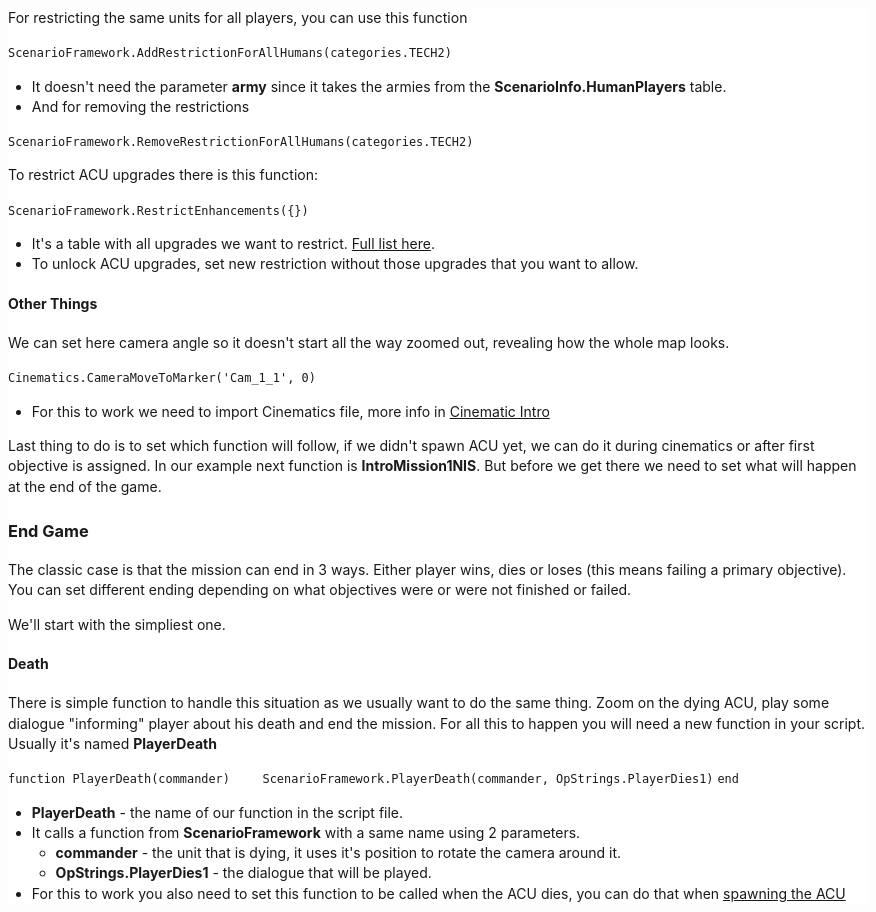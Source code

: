 For restricting the same units for all players, you can use this
function

`ScenarioFramework.AddRestrictionForAllHumans(categories.TECH2)`

-   It doesn't need the parameter **army** since it takes the armies
    from the **ScenarioInfo.HumanPlayers** table.
-   And for removing the restrictions

`ScenarioFramework.RemoveRestrictionForAllHumans(categories.TECH2)`

To restrict ACU upgrades there is this function:

`ScenarioFramework.RestrictEnhancements({})`

-   It's a table with all upgrades we want to restrict. [Full list
    here](Mission_Scripting#Enhancements "wikilink").
-   To unlock ACU upgrades, set new restriction without those upgrades
    that you want to allow.

#### Other Things

We can set here camera angle so it doesn't start all the way zoomed out,
revealing how the whole map looks.

`Cinematics.CameraMoveToMarker('Cam_1_1', 0)`

-   For this to work we need to import Cinematics file, more info in
    [Cinematic Intro](Mission_Scripting#Cinematic_Intro "wikilink")

Last thing to do is to set which function will follow, if we didn't
spawn ACU yet, we can do it during cinematics or after first objective
is assigned. In our example next function is **IntroMission1NIS**. But
before we get there we need to set what will happen at the end of the
game.

### End Game

The classic case is that the mission can end in 3 ways. Either player
wins, dies or loses (this means failing a primary objective). You can
set different ending depending on what objectives were or were not
finished or failed.

We'll start with the simpliest one.

#### Death

There is simple function to handle this situation as we usually want to
do the same thing. Zoom on the dying ACU, play some dialogue "informing"
player about his death and end the mission. For all this to happen you
will need a new function in your script. Usually it's named
**PlayerDeath**

`function PlayerDeath(commander)`
`    ScenarioFramework.PlayerDeath(commander, OpStrings.PlayerDies1)`
`end`

-   **PlayerDeath** - the name of our function in the script file.
-   It calls a function from **ScenarioFramework** with a same name
    using 2 parameters.
    -   **commander** - the unit that is dying, it uses it's position to
        rotate the camera around it.
    -   **OpStrings.PlayerDies1** - the dialogue that will be played.
-   For this to work you also need to set this function to be called
    when the ACU dies, you can do that when [spawning the
    ACU](Mission_Scripting#Spawning_ACUs "wikilink")
